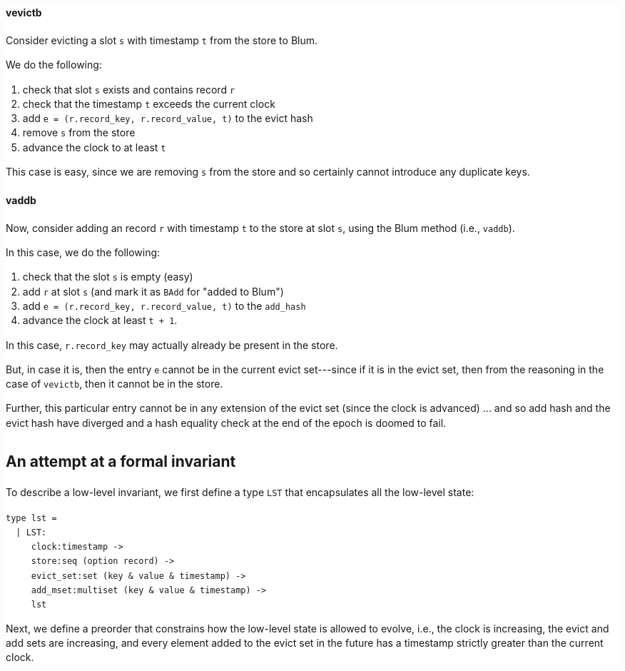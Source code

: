 #### vevictb

Consider evicting a slot `s` with timestamp `t` from the store to Blum.

We do the following:

1. check that slot `s` exists and contains record `r`
2. check that the timestamp `t` exceeds the current clock
3. add `e = (r.record_key, r.record_value, t)` to the evict hash
4. remove `s` from the store
5. advance the clock to at least `t`

This case is easy, since we are removing `s` from the store and so
certainly cannot introduce any duplicate keys.

#### vaddb

Now, consider adding an record `r` with timestamp `t` to the store at
slot `s`, using the Blum method (i.e., `vaddb`).

In this case, we do the following:

1. check that the slot `s` is empty (easy)
2. add `r` at slot `s` (and mark it as `BAdd` for "added to Blum")
3. add `e = (r.record_key, r.record_value, t)` to the `add_hash`
4. advance the clock at least `t + 1`.

In this case, `r.record_key` may actually already be present in the store.

But, in case it is, then the entry `e` cannot be in the current evict
set---since if it is in the evict set, then from the reasoning in the
case of `vevictb`, then it cannot be in the store.

Further, this particular entry cannot be in any extension of the evict
set (since the clock is advanced) ... and so add hash and the evict
hash have diverged and a hash equality check at the end of the epoch
is doomed to fail.

## An attempt at a formal invariant

To describe a low-level invariant, we first define a type `LST` that
encapsulates all the low-level state:

```
type lst =
  | LST:
     clock:timestamp ->
     store:seq (option record) ->
     evict_set:set (key & value & timestamp) ->
     add_mset:multiset (key & value & timestamp) ->
     lst
```

Next, we define a preorder that constrains how the low-level state is
allowed to evolve, i.e., the clock is increasing, the evict and add
sets are increasing, and every element added to the evict set in the
future has a timestamp strictly greater than the current clock.
